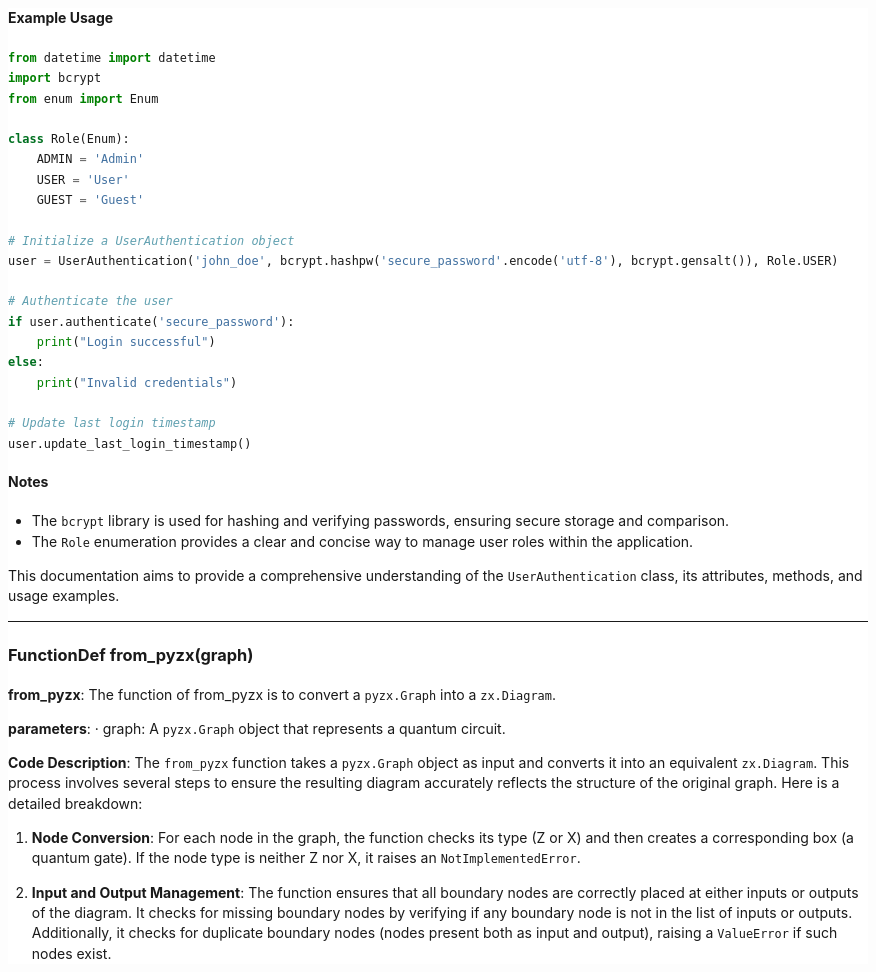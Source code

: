 #### Example Usage

```python
from datetime import datetime
import bcrypt
from enum import Enum

class Role(Enum):
    ADMIN = 'Admin'
    USER = 'User'
    GUEST = 'Guest'

# Initialize a UserAuthentication object
user = UserAuthentication('john_doe', bcrypt.hashpw('secure_password'.encode('utf-8'), bcrypt.gensalt()), Role.USER)

# Authenticate the user
if user.authenticate('secure_password'):
    print("Login successful")
else:
    print("Invalid credentials")

# Update last login timestamp
user.update_last_login_timestamp()
```

#### Notes

- The `bcrypt` library is used for hashing and verifying passwords, ensuring secure storage and comparison.
- The `Role` enumeration provides a clear and concise way to manage user roles within the application.

This documentation aims to provide a comprehensive understanding of the `UserAuthentication` class, its attributes, methods, and usage examples.
***
### FunctionDef from_pyzx(graph)
**from_pyzx**: The function of from_pyzx is to convert a `pyzx.Graph` into a `zx.Diagram`.

**parameters**: 
· graph: A `pyzx.Graph` object that represents a quantum circuit.

**Code Description**: The `from_pyzx` function takes a `pyzx.Graph` object as input and converts it into an equivalent `zx.Diagram`. This process involves several steps to ensure the resulting diagram accurately reflects the structure of the original graph. Here is a detailed breakdown:

1. **Node Conversion**: For each node in the graph, the function checks its type (Z or X) and then creates a corresponding box (a quantum gate). If the node type is neither Z nor X, it raises an `NotImplementedError`.

2. **Input and Output Management**: The function ensures that all boundary nodes are correctly placed at either inputs or outputs of the diagram. It checks for missing boundary nodes by verifying if any boundary node is not in the list of inputs or outputs. Additionally, it checks for duplicate boundary nodes (nodes present both as input and output), raising a `ValueError` if such nodes exist.
